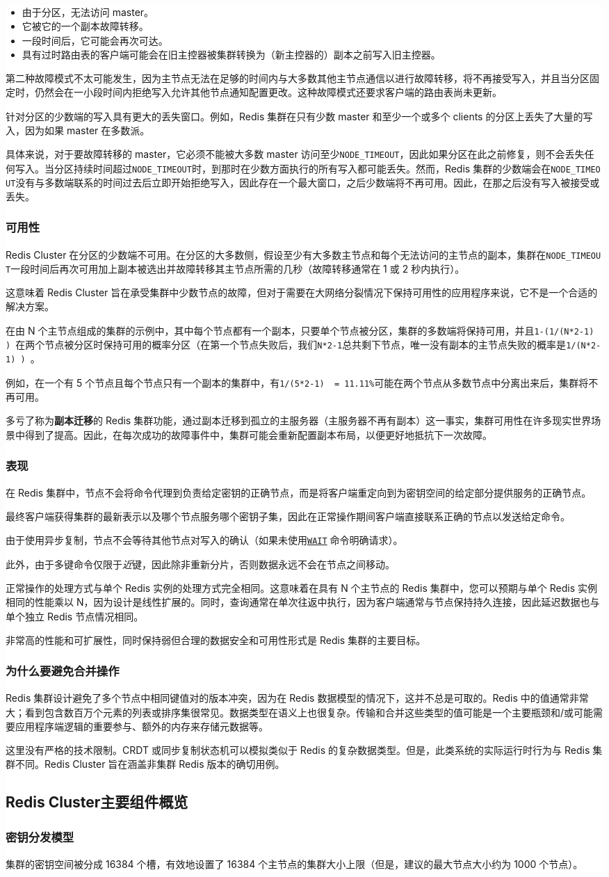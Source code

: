* 由于分区，无法访问 master。
* 它被它的一个副本故障转移。
* 一段时间后，它可能会再次可达。
* 具有过时路由表的客户端可能会在旧主控器被集群转换为（新主控器的）副本之前写入旧主控器。

第二种故障模式不太可能发生，因为主节点无法在足够的时间内与大多数其他主节点通信以进行故障转移，将不再接受写入，并且当分区固定时，仍然会在一小段时间内拒绝写入允许其他节点通知配置更改。这种故障模式还要求客户端的路由表尚未更新。

针对分区的少数端的写入具有更大的丢失窗口。例如，Redis 集群在只有少数 master 和至少一个或多个 clients 的分区上丢失了大量的写入，因为如果 master 在多数派。

具体来说，对于要故障转移的 master，它必须不能被大多数 master 访问至少`NODE_TIMEOUT`，因此如果分区在此之前修复，则不会丢失任何写入。当分区持续时间超过`NODE_TIMEOUT`时，到那时在少数方面执行的所有写入都可能丢失。然而，Redis 集群的少数端会在`NODE_TIMEOUT`没有与多数端联系的时间过去后立即开始拒绝写入，因此存在一个最大窗口，之后少数端将不再可用。因此，在那之后没有写入被接受或丢失。

### 可用性

Redis Cluster 在分区的少数端不可用。在分区的大多数侧，假设至少有大多数主节点和每个无法访问的主节点的副本，集群在`NODE_TIMEOUT`一段时间后再次可用加上副本被选出并故障转移其主节点所需的几秒（故障转移通常在 1 或 2 秒内执行）。

这意味着 Redis Cluster 旨在承受集群中少数节点的故障，但对于需要在大网络分裂情况下保持可用性的应用程序来说，它不是一个合适的解决方案。

在由 N 个主节点组成的集群的示例中，其中每个节点都有一个副本，只要单个节点被分区，集群的多数端将保持可用，并且`1-(1/(N*2-1) ) `在两个节点被分区时保持可用的概率分区（在第一个节点失败后，我们`N*2-1`总共剩下节点，唯一没有副本的主节点失败的概率是`1/(N*2-1) ) `。

例如，在一个有 5 个节点且每个节点只有一个副本的集群中，有`1/(5*2-1)  = 11.11%`可能在两个节点从多数节点中分离出来后，集群将不再可用。

多亏了称为**副本迁移**的 Redis 集群功能，通过副本迁移到孤立的主服务器（主服务器不再有副本）这一事实，集群可用性在许多现实世界场景中得到了提高。因此，在每次成功的故障事件中，集群可能会重新配置副本布局，以便更好地抵抗下一次故障。

### 表现

在 Redis 集群中，节点不会将命令代理到负责给定密钥的正确节点，而是将客户端重定向到为密钥空间的给定部分提供服务的正确节点。

最终客户端获得集群的最新表示以及哪个节点服务哪个密钥子集，因此在正常操作期间客户端直接联系正确的节点以发送给定命令。

由于使用异步复制，节点不会等待其他节点对写入的确认（如果未使用[`WAIT`](https://redis.io/commands/wait)  命令明确请求）。

此外，由于多键命令仅限于*近*键，因此除非重新分片，否则数据永远不会在节点之间移动。

正常操作的处理方式与单个 Redis 实例的处理方式完全相同。这意味着在具有 N 个主节点的 Redis 集群中，您可以预期与单个 Redis 实例相同的性能乘以 N，因为设计是线性扩展的。同时，查询通常在单次往返中执行，因为客户端通常与节点保持持久连接，因此延迟数据也与单个独立 Redis 节点情况相同。

非常高的性能和可扩展性，同时保持弱但合理的数据安全和可用性形式是 Redis 集群的主要目标。

### 为什么要避免合并操作

Redis 集群设计避免了多个节点中相同键值对的版本冲突，因为在 Redis 数据模型的情况下，这并不总是可取的。Redis 中的值通常非常大；看到包含数百万个元素的列表或排序集很常见。数据类型在语义上也很复杂。传输和合并这些类型的值可能是一个主要瓶颈和/或可能需要应用程序端逻辑的重要参与、额外的内存来存储元数据等。

这里没有严格的技术限制。CRDT 或同步复制状态机可以模拟类似于 Redis 的复杂数据类型。但是，此类系统的实际运行时行为与 Redis 集群不同。Redis Cluster 旨在涵盖非集群 Redis 版本的确切用例。

## Redis Cluster主要组件概览

### 密钥分发模型

集群的密钥空间被分成 16384 个槽，有效地设置了 16384 个主节点的集群大小上限（但是，建议的最大节点大小约为 1000 个节点）。
